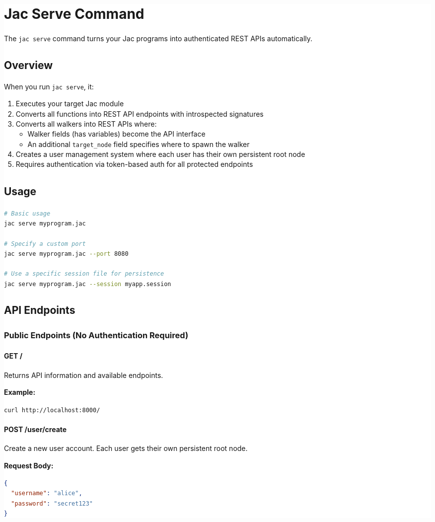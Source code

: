 # Jac Serve Command

The `jac serve` command turns your Jac programs into authenticated REST APIs automatically.

## Overview

When you run `jac serve`, it:
1. Executes your target Jac module
2. Converts all functions into REST API endpoints with introspected signatures
3. Converts all walkers into REST APIs where:
   - Walker fields (has variables) become the API interface
   - An additional `target_node` field specifies where to spawn the walker
4. Creates a user management system where each user has their own persistent root node
5. Requires authentication via token-based auth for all protected endpoints

## Usage

```bash
# Basic usage
jac serve myprogram.jac

# Specify a custom port
jac serve myprogram.jac --port 8080

# Use a specific session file for persistence
jac serve myprogram.jac --session myapp.session
```

## API Endpoints

### Public Endpoints (No Authentication Required)

#### GET /
Returns API information and available endpoints.

**Example:**
```bash
curl http://localhost:8000/
```

#### POST /user/create
Create a new user account. Each user gets their own persistent root node.

**Request Body:**
```json
{
  "username": "alice",
  "password": "secret123"
}
```
